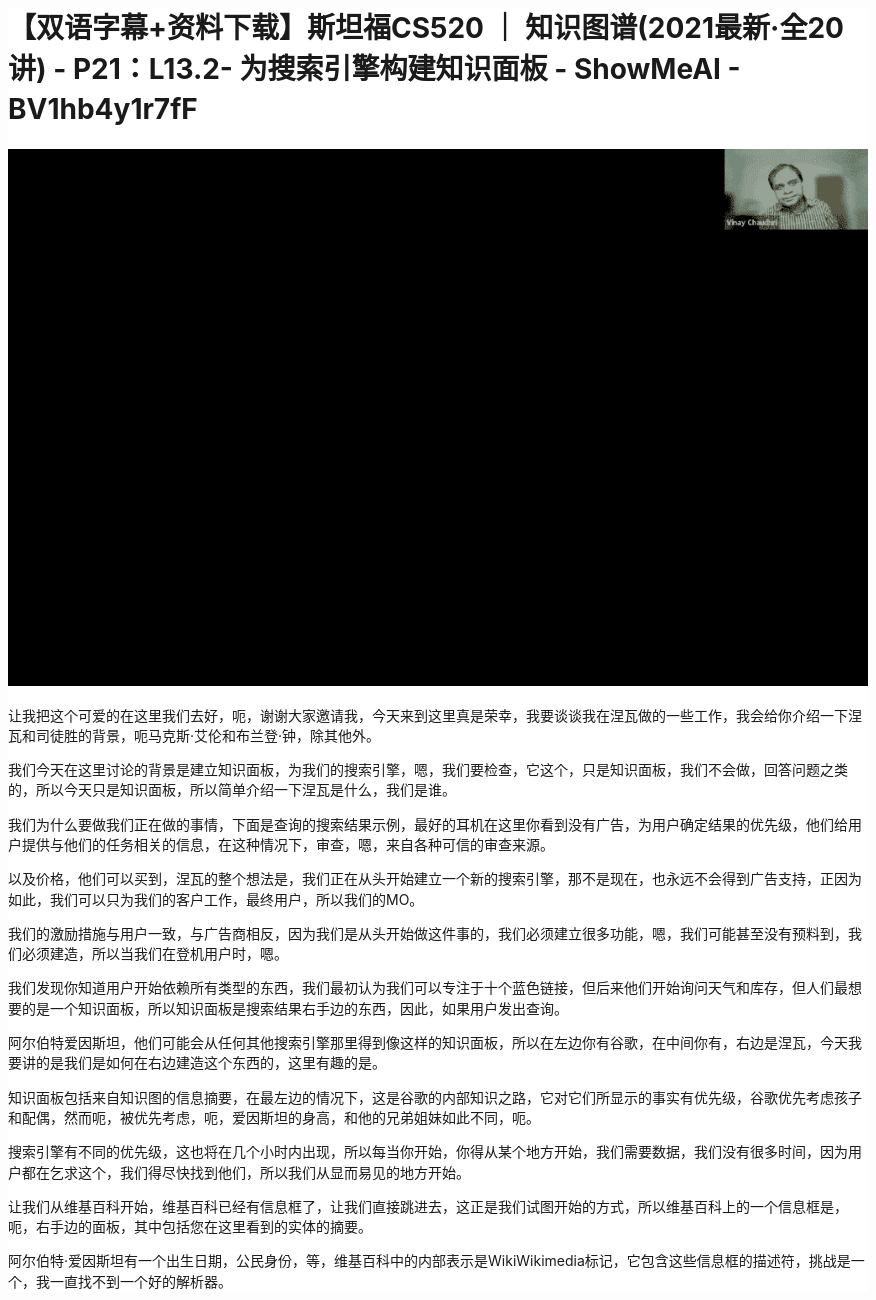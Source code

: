 # 【双语字幕+资料下载】斯坦福CS520 ｜ 知识图谱(2021最新·全20讲) - P21：L13.2- 为搜索引擎构建知识面板 - ShowMeAI - BV1hb4y1r7fF

![](img/bd5e676fe737aacf1a8324261336d577_0.png)

让我把这个可爱的在这里我们去好，呃，谢谢大家邀请我，今天来到这里真是荣幸，我要谈谈我在涅瓦做的一些工作，我会给你介绍一下涅瓦和司徒胜的背景，呃马克斯·艾伦和布兰登·钟，除其他外。

我们今天在这里讨论的背景是建立知识面板，为我们的搜索引擎，嗯，我们要检查，它这个，只是知识面板，我们不会做，回答问题之类的，所以今天只是知识面板，所以简单介绍一下涅瓦是什么，我们是谁。

我们为什么要做我们正在做的事情，下面是查询的搜索结果示例，最好的耳机在这里你看到没有广告，为用户确定结果的优先级，他们给用户提供与他们的任务相关的信息，在这种情况下，审查，嗯，来自各种可信的审查来源。

以及价格，他们可以买到，涅瓦的整个想法是，我们正在从头开始建立一个新的搜索引擎，那不是现在，也永远不会得到广告支持，正因为如此，我们可以只为我们的客户工作，最终用户，所以我们的MO。

我们的激励措施与用户一致，与广告商相反，因为我们是从头开始做这件事的，我们必须建立很多功能，嗯，我们可能甚至没有预料到，我们必须建造，所以当我们在登机用户时，嗯。

我们发现你知道用户开始依赖所有类型的东西，我们最初认为我们可以专注于十个蓝色链接，但后来他们开始询问天气和库存，但人们最想要的是一个知识面板，所以知识面板是搜索结果右手边的东西，因此，如果用户发出查询。

阿尔伯特爱因斯坦，他们可能会从任何其他搜索引擎那里得到像这样的知识面板，所以在左边你有谷歌，在中间你有，右边是涅瓦，今天我要讲的是我们是如何在右边建造这个东西的，这里有趣的是。

知识面板包括来自知识图的信息摘要，在最左边的情况下，这是谷歌的内部知识之路，它对它们所显示的事实有优先级，谷歌优先考虑孩子和配偶，然而呃，被优先考虑，呃，爱因斯坦的身高，和他的兄弟姐妹如此不同，呃。

搜索引擎有不同的优先级，这也将在几个小时内出现，所以每当你开始，你得从某个地方开始，我们需要数据，我们没有很多时间，因为用户都在乞求这个，我们得尽快找到他们，所以我们从显而易见的地方开始。

让我们从维基百科开始，维基百科已经有信息框了，让我们直接跳进去，这正是我们试图开始的方式，所以维基百科上的一个信息框是，呃，右手边的面板，其中包括您在这里看到的实体的摘要。

阿尔伯特·爱因斯坦有一个出生日期，公民身份，等，维基百科中的内部表示是WikiWikimedia标记，它包含这些信息框的描述符，挑战是一个，我一直找不到一个好的解析器。
